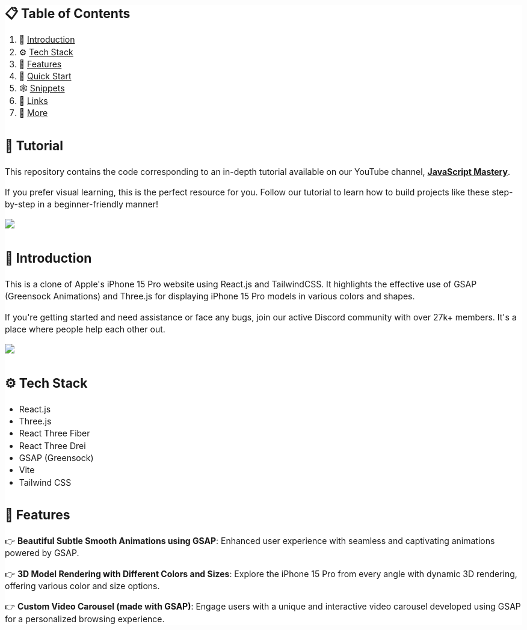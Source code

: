 ## 📋 <a name="table">Table of Contents</a>

1. 🤖 [Introduction](#introduction)
2. ⚙️ [Tech Stack](#tech-stack)
3. 🔋 [Features](#features)
4. 🤸 [Quick Start](#quick-start)
5. 🕸️ [Snippets](#snippets)
6. 🔗 [Links](#links)
7. 🚀 [More](#more)

## 🚨 Tutorial

This repository contains the code corresponding to an in-depth tutorial available on our YouTube channel, <a href="https://www.youtube.com/@javascriptmastery/videos" target="_blank"><b>JavaScript Mastery</b></a>. 

If you prefer visual learning, this is the perfect resource for you. Follow our tutorial to learn how to build projects like these step-by-step in a beginner-friendly manner!

<a href="https://youtu.be/kRQbRAJ4-Fs" target="_blank"><img src="https://github.com/sujatagunale/EasyRead/assets/151519281/1736fca5-a031-4854-8c09-bc110e3bc16d" /></a>

## <a name="introduction">🤖 Introduction</a>

This is a clone of Apple's iPhone 15 Pro website using React.js and TailwindCSS. It highlights the effective use of GSAP (Greensock Animations) and Three.js for displaying iPhone 15 Pro models in various colors and shapes.

If you're getting started and need assistance or face any bugs, join our active Discord community with over 27k+ members. It's a place where people help each other out.

<a href="https://discord.com/invite/n6EdbFJ" target="_blank"><img src="https://github.com/sujatagunale/EasyRead/assets/151519281/618f4872-1e10-42da-8213-1d69e486d02e" /></a>

## <a name="tech-stack">⚙️ Tech Stack</a>

- React.js
- Three.js
- React Three Fiber
- React Three Drei
- GSAP (Greensock)
- Vite
- Tailwind CSS

## <a name="features">🔋 Features</a>

👉 **Beautiful Subtle Smooth Animations using GSAP**: Enhanced user experience with seamless and captivating animations powered by GSAP.

👉 **3D Model Rendering with Different Colors and Sizes**: Explore the iPhone 15 Pro from every angle with dynamic 3D rendering, offering various color and size options.

👉 **Custom Video Carousel (made with GSAP)**: Engage users with a unique and interactive video carousel developed using GSAP for a personalized browsing experience.
